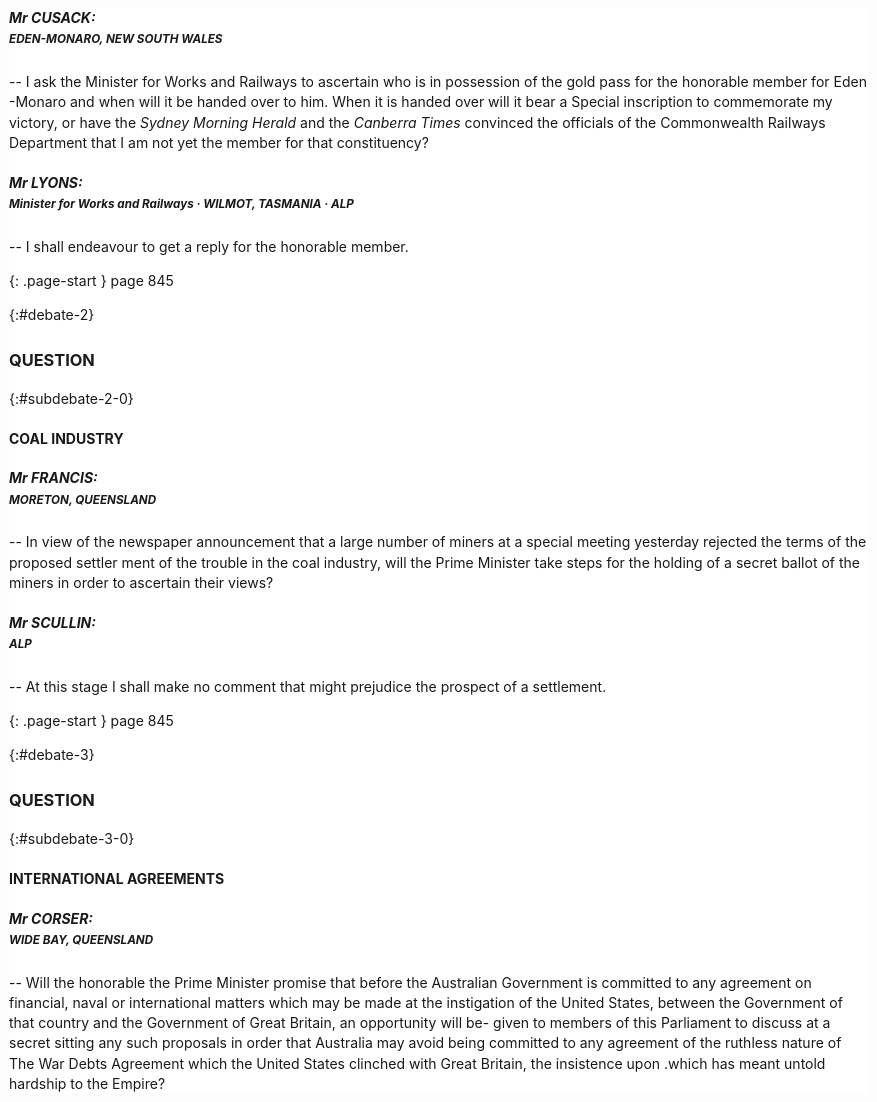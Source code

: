 ##### Mr CUSACK:<br><small class="text-muted">EDEN-MONARO, NEW SOUTH WALES</small>

-- I ask the Minister for Works and Railways to ascertain who  is in  possession  of  the gold pass for the honorable member for Eden -Monaro and when will  it be  handed over  to  him. When  it is  handed over will  it  bear a  Special  inscription  to  commemorate  my  victory, or have the  *Sydney Morning Herald*  and the  *Canberra Times*  convinced the officials  of  the Commonwealth Railways Department that I  am  not yet the member for that constituency? 

##### Mr LYONS:<br><small class="text-muted">Minister for Works and Railways &middot; WILMOT, TASMANIA &middot; ALP</small>

-- I shall endeavour  to  get  a  reply for the honorable member. 

{: .page-start }
page 845

{:#debate-2}
### QUESTION

{:#subdebate-2-0}
#### COAL INDUSTRY

##### Mr FRANCIS:<br><small class="text-muted">MORETON, QUEENSLAND</small>

-- In view  of  the newspaper announcement that a large number  of  miners  at  a special meeting yesterday rejected the terms  of  the proposed  settler  ment  of  the trouble  in  the coal industry, will the Prime Minister take steps for the holding  of  a secret ballot  of  the miners  in  order  to  ascertain their views? 

##### Mr SCULLIN:<br><small class="text-muted">ALP</small>

-- At this stage I shall make  no  comment that might prejudice  the  prospect  of  a settlement. 

{: .page-start }
page 845

{:#debate-3}
### QUESTION

{:#subdebate-3-0}
#### INTERNATIONAL AGREEMENTS

##### Mr CORSER:<br><small class="text-muted">WIDE BAY, QUEENSLAND</small>

-- Will the honorable the Prime Minister promise that before the Australian Government is committed to any agreement on financial, naval or international matters which may be made at the instigation of the United States, between the Government of that country and the Government of Great Britain, an opportunity will be- given to members of this Parliament to discuss at a secret sitting any such proposals in order that Australia may avoid being committed to any agreement of the ruthless nature of The War Debts Agreement which the United States clinched with Great Britain, the insistence upon .which has meant untold hardship to the Empire? 
